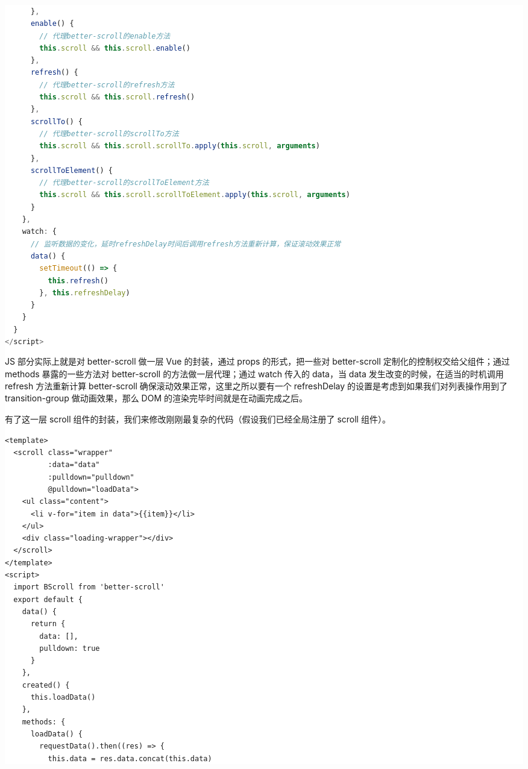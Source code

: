 ```js
      },
      enable() {
        // 代理better-scroll的enable方法
        this.scroll && this.scroll.enable()
      },
      refresh() {
        // 代理better-scroll的refresh方法
        this.scroll && this.scroll.refresh()
      },
      scrollTo() {
        // 代理better-scroll的scrollTo方法
        this.scroll && this.scroll.scrollTo.apply(this.scroll, arguments)
      },
      scrollToElement() {
        // 代理better-scroll的scrollToElement方法
        this.scroll && this.scroll.scrollToElement.apply(this.scroll, arguments)
      }
    },
    watch: {
      // 监听数据的变化，延时refreshDelay时间后调用refresh方法重新计算，保证滚动效果正常
      data() {
        setTimeout(() => {
          this.refresh()
        }, this.refreshDelay)
      }
    }
  }
</script>
```

JS 部分实际上就是对 better-scroll 做一层 Vue 的封装，通过 props 的形式，把一些对 better-scroll 定制化的控制权交给父组件；通过 methods 暴露的一些方法对 better-scroll 的方法做一层代理；通过 watch 传入的 data，当 data 发生改变的时候，在适当的时机调用 refresh 方法重新计算 better-scroll 确保滚动效果正常，这里之所以要有一个 refreshDelay 的设置是考虑到如果我们对列表操作用到了 transition-group 做动画效果，那么 DOM 的渲染完毕时间就是在动画完成之后。

有了这一层 scroll 组件的封装，我们来修改刚刚最复杂的代码（假设我们已经全局注册了 scroll 组件）。

```
<template>
  <scroll class="wrapper"
          :data="data"
          :pulldown="pulldown"
          @pulldown="loadData">
    <ul class="content">
      <li v-for="item in data">{{item}}</li>
    </ul>
    <div class="loading-wrapper"></div>
  </scroll>
</template>
<script>
  import BScroll from 'better-scroll'
  export default {
    data() {
      return {
        data: [],
        pulldown: true
      }
    },
    created() {
      this.loadData()
    },
    methods: {
      loadData() {
        requestData().then((res) => {
          this.data = res.data.concat(this.data)
```